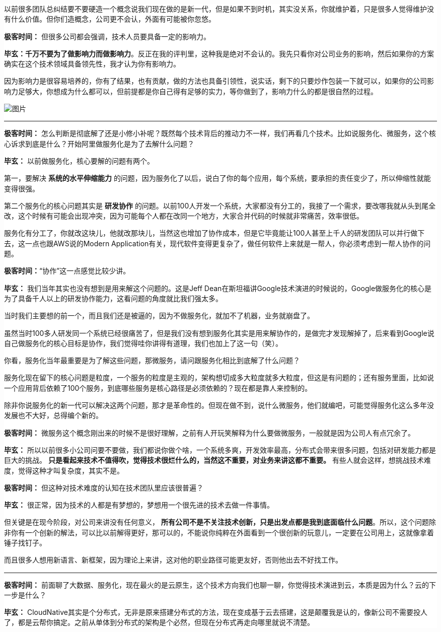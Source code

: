 以前很多团队总纠结要不要硬造一个概念说我们现在做的是新一代，但是如果不到时机，其实没关系，你就维护着，只是很多人觉得维护没有什么价值。但你们造概念，公司更不会认，外面有可能被你忽悠。

**极客时间：** 但很多公司都会强调，技术人员要具备一定的影响力。

**毕玄：千万不要为了做影响力而做影响力**。反正在我的评判里，这种我是绝对不会认的。我先只看你对公司业务的影响，然后如果你的方案确实在这个技术领域具备领先性，我才认为你有影响力。

因为影响力是很容易培养的，你有了结果，也有贡献，做的方法也具备引领性，说实话，剩下的只要炒作包装一下就可以，如果你的公司影响力足够大，你想成为什么都可以，但前提都是你自己得有足够的实力，等你做到了，影响力什么的都是很自然的过程。

![图片](https://static001.geekbang.org/resource/image/1a/df/1ab4053c5337d33dcbfc33b126c6e9df.jpg?wh=1920x1110)

* * *

**极客时间：** 怎么判断是彻底解了还是小修小补呢？既然每个技术背后的推动力不一样，我们再看几个技术。比如说服务化、微服务，这个核心诉求到底是什么？开始阿里做服务化是为了去解什么问题？

**毕玄：** 以前做服务化，核心要解的问题有两个。

第一，要解决 **系统的水平伸缩能力** 的问题，因为服务化了以后，说白了你的每个应用，每个系统，要承担的责任变少了，所以伸缩性就能变得很强。

第二个服务化的核心问题其实是 **研发协作** 的问题。以前100人开发一个系统，大家都没有分工的，我接了一个需求，要改哪我就从头到尾全改，这个时候有可能会出现冲突，因为可能每个人都在改同一个地方，大家合并代码的时候就非常痛苦，效率很低。

服务化有分工了，你就改这块儿，他就改那块儿，当然这也增加了协作成本，但是它毕竟能让100人甚至上千人的研发团队可以并行做下去，这一点也跟AWS说的Modern Application有关，现代软件变得更复杂了，做任何软件上来就是一帮人，你必须考虑到一帮人协作的问题。

**极客时间：**“协作”这一点感觉比较少讲。

**毕玄：** 我们当年其实也没有想到是用来解这个问题的。这是Jeff Dean在斯坦福讲Google技术演进的时候说的，Google做服务化的核心是为了具备千人以上的研发协作能力，这看问题的角度就比我们强太多。

当时我们主要想的前一个，而且我们还是被逼的，因为不做服务化，就加不了机器，业务就崩盘了。

虽然当时100多人研发同一个系统已经很痛苦了，但是我们没有想到服务化其实是用来解协作的，是做完才发现解掉了，后来看到Google说自己做服务化的核心目标是协作，我们觉得哇你讲得有道理，我们也加上了这一句（笑）。

你看，服务化当年最重要是为了解这些问题，那微服务，请问跟服务化相比到底解了什么问题？

服务化现在留下的核心问题是粒度，一个服务的粒度是主观的，架构想切成多大粒度就多大粒度，但这是有问题的；还有服务里面，比如说一个应用背后依赖了100个服务，到底哪些服务是核心路径是必须依赖的？现在都是靠人来控制的。

除非你说服务化的新一代可以解决这两个问题，那才是革命性的。但现在做不到，说什么微服务，他们就编吧，可能觉得服务化这么多年没发展也不大好，总得编个新的。

**极客时间：** 微服务这个概念刚出来的时候不是很好理解，之前有人开玩笑解释为什么要做微服务，一般就是因为公司人有点冗余了。

**毕玄：** 所以以前很多小公司问要不要做，我们都说你做个啥，一个系统多爽，开发效率最高，分布式会带来很多问题，包括对研发能力都是巨大的挑战。 **只是看起来技术不值得吹，觉得技术很烂什么的，当然这不重要，对业务来讲这都不重要。** 有些人就会这样，想挑战技术难度，觉得这种才叫复杂度，其实不是。

**极客时间：** 但这种对技术难度的认知在技术团队里应该很普遍？

**毕玄：** 很正常，因为技术的人都是有梦想的，梦想用一个很先进的技术去做一件事情。

但关键是在现今阶段，对公司来讲没有任何意义， **所有公司不是不关注技术创新，只是出发点都是我到底面临什么问题**。所以，这个问题除非你有一个创新的解法，可以比以前解得更好，那可以的，不能说你纯粹在外面看到一个很创新的玩意儿，一定要在公司用上，这就像拿着锤子找钉子。

而且很多人想用新语言、新框架，因为理论上来讲，这对他的职业路径可能更友好，否则他出去不好找工作。

* * *

**极客时间：** 前面聊了大数据、服务化，现在最火的是云原生，这个技术方向我们也聊一聊，你觉得技术演进到云，本质是因为什么？云的下一步是什么？

**毕玄：** CloudNative其实是个分布式，无非是原来搭建分布式的方法，现在变成基于云去搭建，这是颠覆我是认的，像新公司不需要投人了，都是云帮你搞定。之前从单体到分布式的架构是个必然，但现在分布式再走向哪里就说不清楚。
